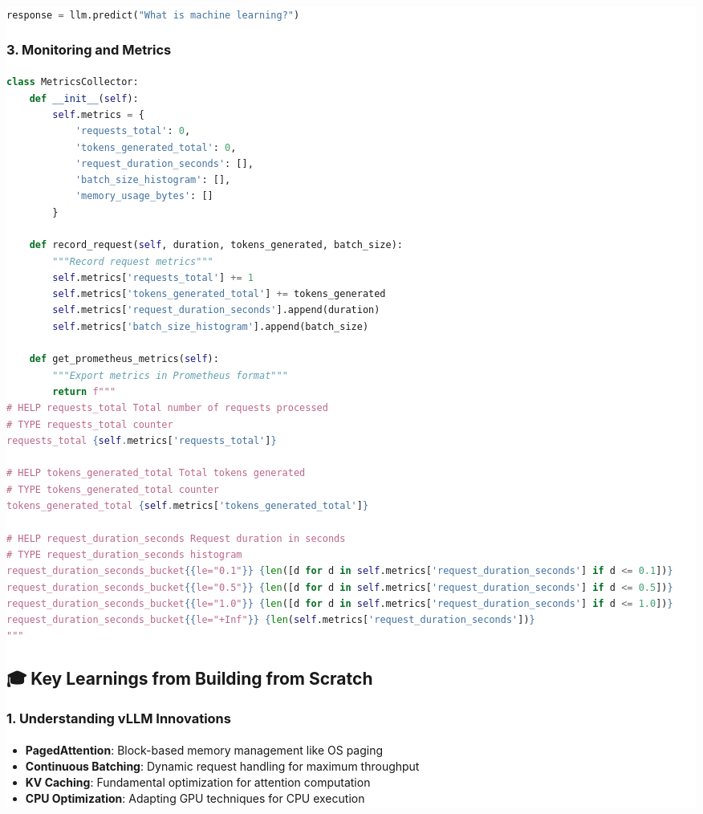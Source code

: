 ```python
response = llm.predict("What is machine learning?")
```

### 3. Monitoring and Metrics

```python
class MetricsCollector:
    def __init__(self):
        self.metrics = {
            'requests_total': 0,
            'tokens_generated_total': 0,
            'request_duration_seconds': [],
            'batch_size_histogram': [],
            'memory_usage_bytes': []
        }
    
    def record_request(self, duration, tokens_generated, batch_size):
        """Record request metrics"""
        self.metrics['requests_total'] += 1
        self.metrics['tokens_generated_total'] += tokens_generated
        self.metrics['request_duration_seconds'].append(duration)
        self.metrics['batch_size_histogram'].append(batch_size)
    
    def get_prometheus_metrics(self):
        """Export metrics in Prometheus format"""
        return f"""
# HELP requests_total Total number of requests processed
# TYPE requests_total counter
requests_total {self.metrics['requests_total']}

# HELP tokens_generated_total Total tokens generated
# TYPE tokens_generated_total counter
tokens_generated_total {self.metrics['tokens_generated_total']}

# HELP request_duration_seconds Request duration in seconds
# TYPE request_duration_seconds histogram
request_duration_seconds_bucket{{le="0.1"}} {len([d for d in self.metrics['request_duration_seconds'] if d <= 0.1])}
request_duration_seconds_bucket{{le="0.5"}} {len([d for d in self.metrics['request_duration_seconds'] if d <= 0.5])}
request_duration_seconds_bucket{{le="1.0"}} {len([d for d in self.metrics['request_duration_seconds'] if d <= 1.0])}
request_duration_seconds_bucket{{le="+Inf"}} {len(self.metrics['request_duration_seconds'])}
"""
```

## 🎓 Key Learnings from Building from Scratch

### 1. Understanding vLLM Innovations
- **PagedAttention**: Block-based memory management like OS paging
- **Continuous Batching**: Dynamic request handling for maximum throughput
- **KV Caching**: Fundamental optimization for attention computation
- **CPU Optimization**: Adapting GPU techniques for CPU execution
